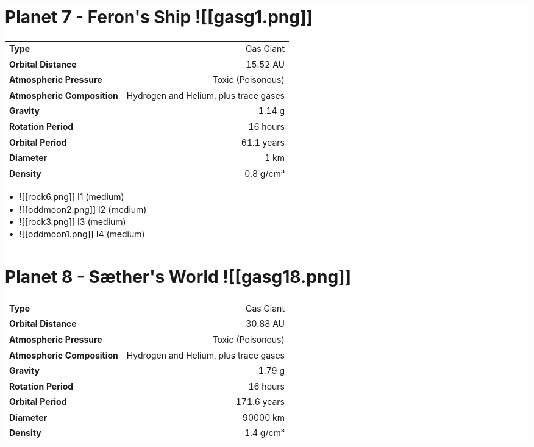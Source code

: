 



# Planet 7 - Feron's Ship ![[gasg1.png]]
|                             |                           |
| --------------------------- | -------------------------:|
| **Type**                    |             Gas Giant |
| **Orbital Distance**        |   15.52 AU |
| **Atmospheric Pressure**    |       Toxic (Poisonous) |
| **Atmospheric Composition** |      Hydrogen and Helium, plus trace gases |
| **Gravity**                 |        1.14 g |
| **Rotation Period**         |  16 hours |
| **Orbital Period** | 61.1 years |
| **Diameter**                |      1 km | 
| **Density**                 |    0.8 g/cm³ |



- ![[rock6.png]] I1 (medium)
- ![[oddmoon2.png]] I2 (medium)
- ![[rock3.png]] I3 (medium)
- ![[oddmoon1.png]] I4 (medium)


# Planet 8 - Sæther's World ![[gasg18.png]]
|                             |                           |
| --------------------------- | -------------------------:|
| **Type**                    |             Gas Giant |
| **Orbital Distance**        |   30.88 AU |
| **Atmospheric Pressure**    |       Toxic (Poisonous) |
| **Atmospheric Composition** |      Hydrogen and Helium, plus trace gases |
| **Gravity**                 |        1.79 g |
| **Rotation Period**         |  16 hours |
| **Orbital Period** | 171.6 years |
| **Diameter**                |      90000 km | 
| **Density**                 |    1.4 g/cm³ |



